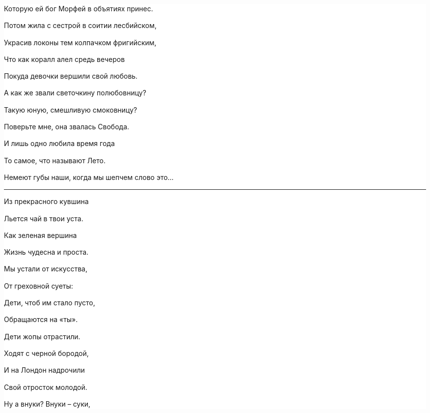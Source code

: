 Которую ей бог Морфей в объятиях принес. 

  


Потом жила с сестрой в соитии лесбийском, 

Украсив локоны тем колпачком фригийским, 

Что как коралл алел средь вечеров 

Покуда девочки вершили свой любовь. 

  


А как же звали светочкину полюбовницу? 

Такую юную, смешливую смоковницу? 

Поверьте мне, она звалась Свобода. 

И лишь одно любила время года 

То самое, что называют Лето. 

Немеют губы наши, когда мы шепчем слово это…

  


  


*** **

  


Из прекрасного кувшина 

Льется чай в твои уста. 

Как зеленая вершина 

Жизнь чудесна и проста. 

  


Мы устали от искусства, 

От греховной суеты: 

Дети, чтоб им стало пусто, 

Обращаются на «ты». 

  


Дети жопы отрастили. 

Ходят с черной бородой, 

И на Лондон надрочили 

Свой отросток молодой. 

  


Ну а внуки? Внуки – суки, 

